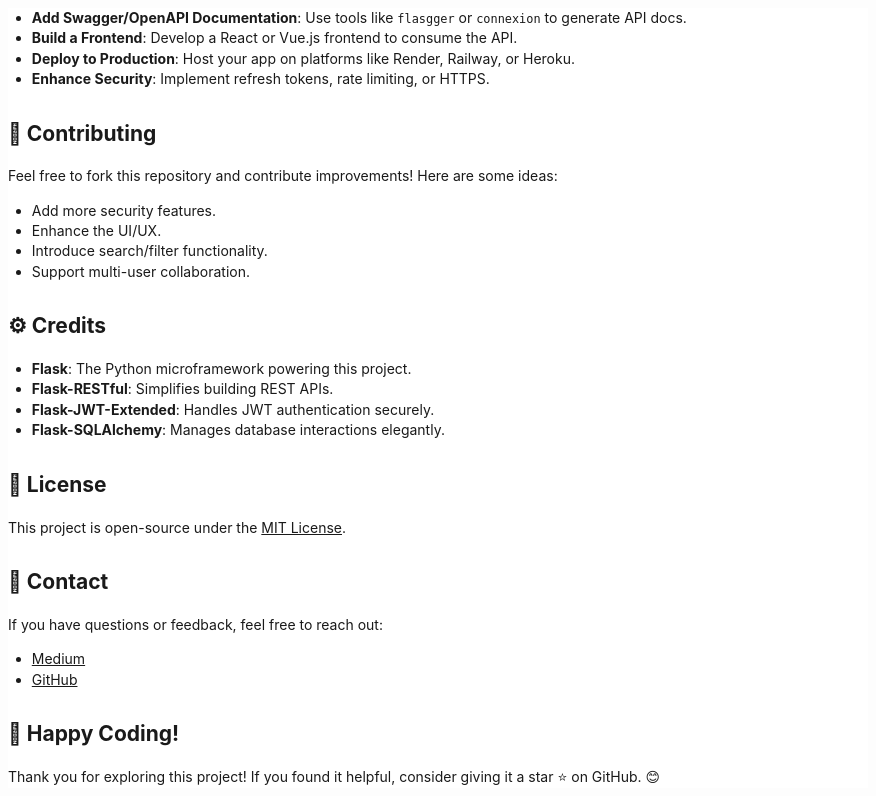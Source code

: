 - **Add Swagger/OpenAPI Documentation**: Use tools like `flasgger` or `connexion` to generate API docs.
- **Build a Frontend**: Develop a React or Vue.js frontend to consume the API.
- **Deploy to Production**: Host your app on platforms like Render, Railway, or Heroku.
- **Enhance Security**: Implement refresh tokens, rate limiting, or HTTPS.



## 🤝 Contributing

Feel free to fork this repository and contribute improvements! Here are some ideas:
- Add more security features.
- Enhance the UI/UX.
- Introduce search/filter functionality.
- Support multi-user collaboration.



## ⚙️ Credits

- **Flask**: The Python microframework powering this project.
- **Flask-RESTful**: Simplifies building REST APIs.
- **Flask-JWT-Extended**: Handles JWT authentication securely.
- **Flask-SQLAlchemy**: Manages database interactions elegantly.


## 📄 License

This project is open-source under the [MIT License](LICENSE).



## 💌 Contact

If you have questions or feedback, feel free to reach out:
- [Medium](https://onyxwizard.medium.com)
- [GitHub](https://github.com/onyxwizard)


## 🎉 Happy Coding!

Thank you for exploring this project! If you found it helpful, consider giving it a star ⭐ on GitHub. 😊